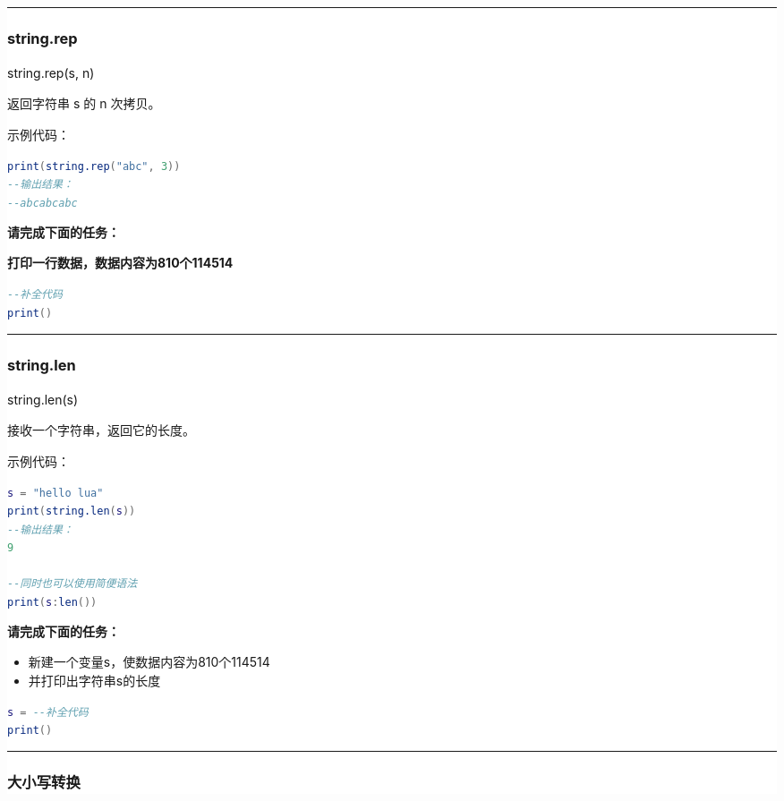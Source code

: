 --------

### string.rep

string.rep(s, n)

返回字符串 s 的 n 次拷贝。

示例代码：

```lua
print(string.rep("abc", 3))
--输出结果：
--abcabcabc
```

**请完成下面的任务：**

**打印一行数据，数据内容为810个114514**

```lua
--补全代码
print()
```

--------

### string.len

string.len(s)

接收一个字符串，返回它的长度。

示例代码：

```lua
s = "hello lua"
print(string.len(s))
--输出结果：
9

--同时也可以使用简便语法
print(s:len())
```

**请完成下面的任务：**

- 新建一个变量s，使数据内容为810个114514
- 并打印出字符串s的长度

```lua
s = --补全代码
print()
```

--------

### 大小写转换
